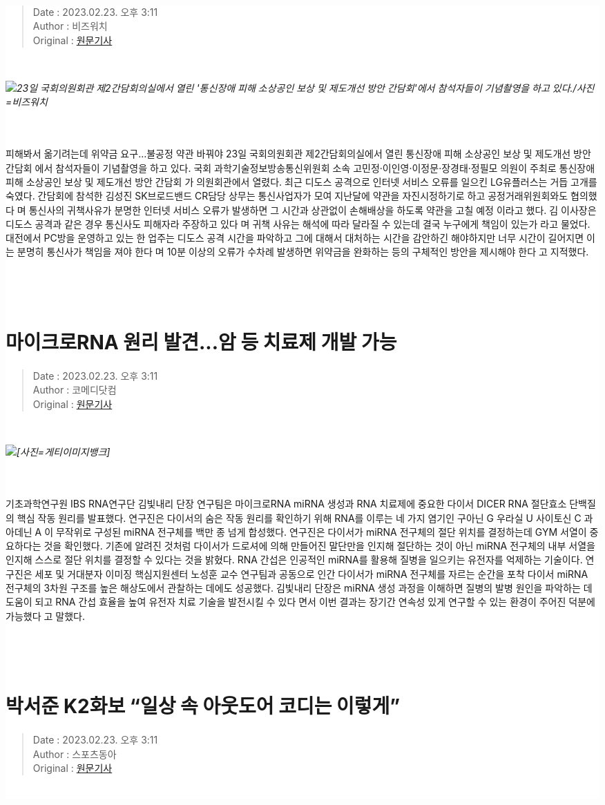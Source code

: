 > Date : 2023.02.23. 오후 3:11  
> Author : 비즈워치  
> Original : [원문기사](https://n.news.naver.com/mnews/article/648/0000014117?sid=101)  
<br/>  
  
<img src="https://imgnews.pstatic.net/image/648/2023/02/23/0000014117_001_20230223151102103.jpg?type=w647" id="img1"></img><em class="img_desc">23일 국회의원회관 제2간담회의실에서 열린 '통신장애 피해 소상공인 보상 및 제도개선 방안 간담회'에서 참석자들이 기념촬영을 하고 있다./사진=비즈워치</em>  
<br/><br/>  
  
피해봐서 옮기려는데 위약금 요구…불공정 약관 바꿔야 23일 국회의원회관 제2간담회의실에서 열린 통신장애 피해 소상공인 보상 및 제도개선 방안 간담회 에서 참석자들이 기념촬영을 하고 있다.
국회 과학기술정보방송통신위원회 소속 고민정·이인영·이정문·장경태·정필모 의원이 주최로 통신장애 피해 소상공인 보상 및 제도개선 방안 간담회 가 의원회관에서 열렸다.
최근 디도스 공격으로 인터넷 서비스 오류를 일으킨 LG유플러스는 거듭 고개를 숙였다.
간담회에 참석한 김성진 SK브로드밴드 CR담당 상무는 통신사업자가 모여 지난달에 약관을 자진시정하기로 하고 공정거래위원회와도 협의했다 며 통신사의 귀책사유가 분명한 인터넷 서비스 오류가 발생하면 그 시간과 상관없이 손해배상을 하도록 약관을 고칠 예정 이라고 했다.
김 이사장은 디도스 공격과 같은 경우 통신사도 피해자라 주장하고 있다 며 귀책 사유는 해석에 따라 달라질 수 있는데 결국 누구에게 책임이 있는가 라고 물었다.
대전에서 PC방을 운영하고 있는 한 업주는 디도스 공격 시간을 파악하고 그에 대해서 대처하는 시간을 감안하긴 해야하지만 너무 시간이 길어지면 이는 분명히 통신사가 책임을 져야 한다 며 10분 이상의 오류가 수차례 발생하면 위약금을 완화하는 등의 구체적인 방안을 제시해야 한다 고 지적했다.  
<br/><br/><br/>  

  
# 마이크로RNA 원리 발견...암 등 치료제 개발 가능  
  
> Date : 2023.02.23. 오후 3:11  
> Author : 코메디닷컴  
> Original : [원문기사](https://n.news.naver.com/mnews/article/296/0000063400?sid=101)  
<br/>  
  
<img src="https://imgnews.pstatic.net/image/296/2023/02/23/0000063400_001_20230223151101303.jpg?type=w647" id="img1"></img><em class="img_desc">[사진=게티이미지뱅크]</em>  
<br/><br/>  
  
기초과학연구원 IBS RNA연구단 김빛내리 단장 연구팀은 마이크로RNA miRNA 생성과 RNA 치료제에 중요한 다이서 DICER RNA 절단효소 단백질 의 핵심 작동 원리를 발표했다.
연구진은 다이서의 숨은 작동 원리를 확인하기 위해 RNA를 이루는 네 가지 염기인 구아닌 G 우라실 U 사이토신 C 과 아데닌 A 이 무작위로 구성된 miRNA 전구체를 백만 종 넘게 합성했다.
연구진은 다이서가 miRNA 전구체의 절단 위치를 결정하는데 GYM 서열이 중요하다는 것을 확인했다.
기존에 알려진 것처럼 다이서가 드로셔에 의해 만들어진 말단만을 인지해 절단하는 것이 아닌 miRNA 전구체의 내부 서열을 인지해 스스로 절단 위치를 결정할 수 있다는 것을 밝혔다.
RNA 간섭은 인공적인 miRNA를 활용해 질병을 일으키는 유전자를 억제하는 기술이다.
연구진은 세포 및 거대분자 이미징 핵심지원센터 노성훈 교수 연구팀과 공동으로 인간 다이서가 miRNA 전구체를 자르는 순간을 포착 다이서 miRNA 전구체의 3차원 구조를 높은 해상도에서 관찰하는 데에도 성공했다.
김빛내리 단장은 miRNA 생성 과정을 이해하면 질병의 발병 원인을 파악하는 데 도움이 되고 RNA 간섭 효율을 높여 유전자 치료 기술을 발전시킬 수 있다 면서 이번 결과는 장기간 연속성 있게 연구할 수 있는 환경이 주어진 덕분에 가능했다 고 말했다.  
<br/><br/><br/>  

  
# 박서준 K2화보 “일상 속 아웃도어 코디는 이렇게”  
  
> Date : 2023.02.23. 오후 3:11  
> Author : 스포츠동아  
> Original : [원문기사](https://n.news.naver.com/mnews/article/382/0001035016?sid=101)  
<br/>  
  